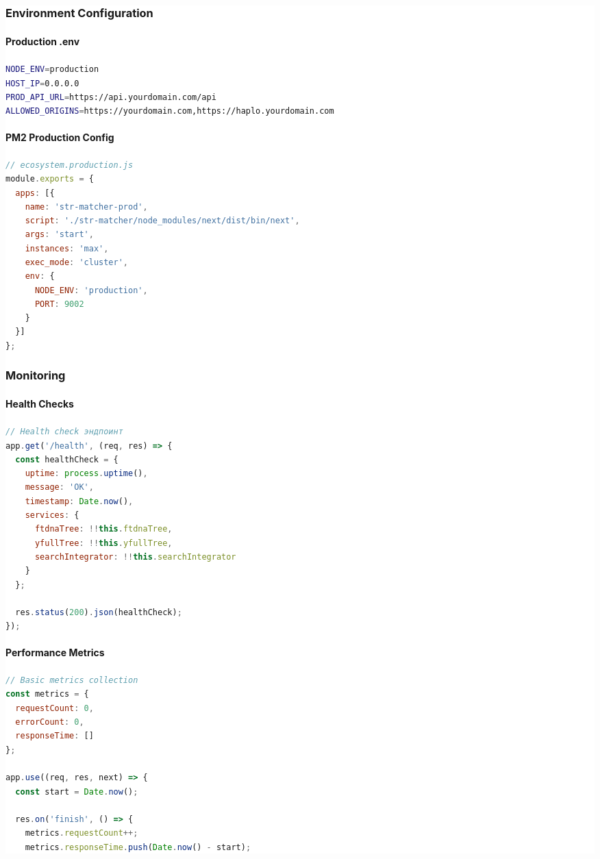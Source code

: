 ### Environment Configuration

#### Production .env
```bash
NODE_ENV=production
HOST_IP=0.0.0.0
PROD_API_URL=https://api.yourdomain.com/api
ALLOWED_ORIGINS=https://yourdomain.com,https://haplo.yourdomain.com
```

#### PM2 Production Config
```javascript
// ecosystem.production.js
module.exports = {
  apps: [{
    name: 'str-matcher-prod',
    script: './str-matcher/node_modules/next/dist/bin/next',
    args: 'start',
    instances: 'max',
    exec_mode: 'cluster',
    env: {
      NODE_ENV: 'production',
      PORT: 9002
    }
  }]
};
```

### Monitoring

#### Health Checks
```javascript
// Health check эндпоинт
app.get('/health', (req, res) => {
  const healthCheck = {
    uptime: process.uptime(),
    message: 'OK',
    timestamp: Date.now(),
    services: {
      ftdnaTree: !!this.ftdnaTree,
      yfullTree: !!this.yfullTree,
      searchIntegrator: !!this.searchIntegrator
    }
  };
  
  res.status(200).json(healthCheck);
});
```

#### Performance Metrics
```javascript
// Basic metrics collection
const metrics = {
  requestCount: 0,
  errorCount: 0,
  responseTime: []
};

app.use((req, res, next) => {
  const start = Date.now();
  
  res.on('finish', () => {
    metrics.requestCount++;
    metrics.responseTime.push(Date.now() - start);
```